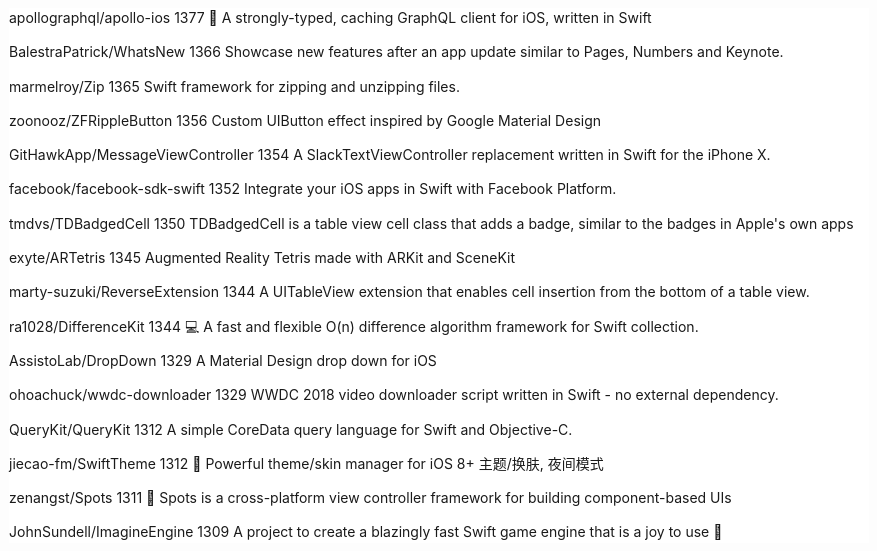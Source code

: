 
apollographql/apollo-ios                   1377
📱 A strongly-typed, caching GraphQL client for iOS, written in Swift


BalestraPatrick/WhatsNew                   1366
Showcase new features after an app update similar to Pages, Numbers and Keynote.


marmelroy/Zip                              1365
Swift framework for zipping and unzipping files.


zoonooz/ZFRippleButton                     1356
Custom UIButton effect inspired by Google Material Design


GitHawkApp/MessageViewController           1354
A SlackTextViewController replacement written in Swift for the iPhone X.


facebook/facebook-sdk-swift                1352
Integrate your iOS apps in Swift with Facebook Platform.


tmdvs/TDBadgedCell                         1350
TDBadgedCell is a table view cell class that adds a badge, similar to the badges in Apple's own apps


exyte/ARTetris                             1345
Augmented Reality Tetris made with ARKit and SceneKit


marty-suzuki/ReverseExtension              1344
A UITableView extension that enables cell insertion from the bottom of a table view.


ra1028/DifferenceKit                       1344
💻 A fast and flexible O(n) difference algorithm framework for Swift collection.


AssistoLab/DropDown                        1329
A Material Design drop down for iOS


ohoachuck/wwdc-downloader                  1329
WWDC 2018 video downloader script written in Swift - no external dependency.


QueryKit/QueryKit                          1312
A simple CoreData query language for Swift and Objective-C.


jiecao-fm/SwiftTheme                       1312
🎨 Powerful theme/skin manager for iOS 8+ 主题/换肤, 夜间模式


zenangst/Spots                             1311
:bamboo: Spots is a cross-platform view controller framework for building component-based UIs


JohnSundell/ImagineEngine                  1309
A project to create a blazingly fast Swift game engine that is a joy to use 🚀
